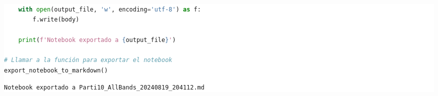 ```python
    with open(output_file, 'w', encoding='utf-8') as f:
        f.write(body)
    
    print(f'Notebook exportado a {output_file}')

# Llamar a la función para exportar el notebook
export_notebook_to_markdown()

```

    Notebook exportado a Parti10_AllBands_20240819_204112.md
    
